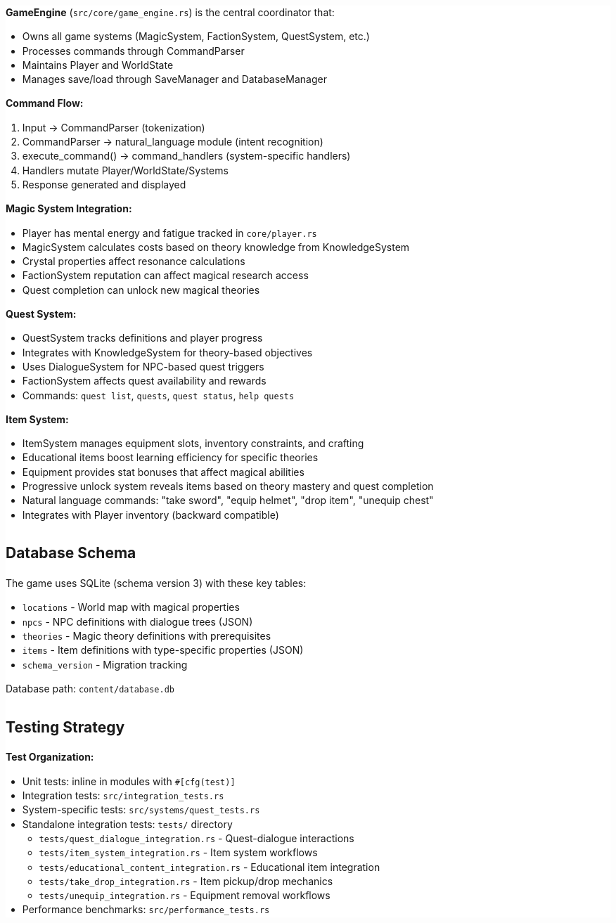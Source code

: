 **GameEngine** (`src/core/game_engine.rs`) is the central coordinator that:
- Owns all game systems (MagicSystem, FactionSystem, QuestSystem, etc.)
- Processes commands through CommandParser
- Maintains Player and WorldState
- Manages save/load through SaveManager and DatabaseManager

**Command Flow:**
1. Input → CommandParser (tokenization)
2. CommandParser → natural_language module (intent recognition)
3. execute_command() → command_handlers (system-specific handlers)
4. Handlers mutate Player/WorldState/Systems
5. Response generated and displayed

**Magic System Integration:**
- Player has mental energy and fatigue tracked in `core/player.rs`
- MagicSystem calculates costs based on theory knowledge from KnowledgeSystem
- Crystal properties affect resonance calculations
- FactionSystem reputation can affect magical research access
- Quest completion can unlock new magical theories

**Quest System:**
- QuestSystem tracks definitions and player progress
- Integrates with KnowledgeSystem for theory-based objectives
- Uses DialogueSystem for NPC-based quest triggers
- FactionSystem affects quest availability and rewards
- Commands: `quest list`, `quests`, `quest status`, `help quests`

**Item System:**
- ItemSystem manages equipment slots, inventory constraints, and crafting
- Educational items boost learning efficiency for specific theories
- Equipment provides stat bonuses that affect magical abilities
- Progressive unlock system reveals items based on theory mastery and quest completion
- Natural language commands: "take sword", "equip helmet", "drop item", "unequip chest"
- Integrates with Player inventory (backward compatible)

## Database Schema

The game uses SQLite (schema version 3) with these key tables:
- `locations` - World map with magical properties
- `npcs` - NPC definitions with dialogue trees (JSON)
- `theories` - Magic theory definitions with prerequisites
- `items` - Item definitions with type-specific properties (JSON)
- `schema_version` - Migration tracking

Database path: `content/database.db`

## Testing Strategy

**Test Organization:**
- Unit tests: inline in modules with `#[cfg(test)]`
- Integration tests: `src/integration_tests.rs`
- System-specific tests: `src/systems/quest_tests.rs`
- Standalone integration tests: `tests/` directory
  - `tests/quest_dialogue_integration.rs` - Quest-dialogue interactions
  - `tests/item_system_integration.rs` - Item system workflows
  - `tests/educational_content_integration.rs` - Educational item integration
  - `tests/take_drop_integration.rs` - Item pickup/drop mechanics
  - `tests/unequip_integration.rs` - Equipment removal workflows
- Performance benchmarks: `src/performance_tests.rs`
